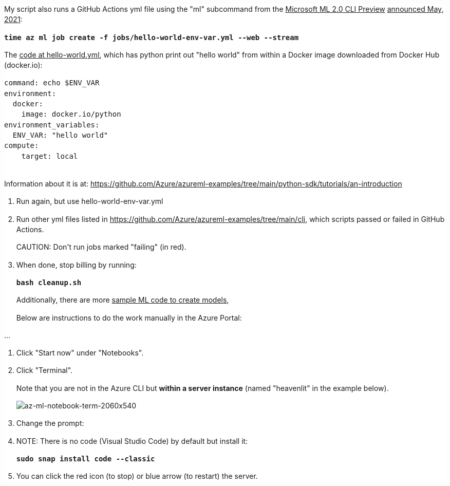    My script also runs a GitHub Actions yml file using the "ml" subcommand from the <a target="_blank" href="
https://docs.microsoft.com/en-us/samples/azure/azureml-examples/azure-machine-learning-20-cli-preview-examples/">Microsoft ML 2.0 CLI Preview</a> <a target="_blank" href="https://techcommunity.microsoft.com/t5/azure-ai/announcing-the-new-cli-and-arm-rest-apis-for-azure-machine/ba-p/2393447">announced May, 2021</a>:

   <pre><strong>time az ml job create -f jobs/hello-world-env-var.yml --web --stream</strong></pre>

   The <a target="_blank" href="https://github.com/Azure/azureml-examples/blob/main/cli/jobs/hello-world.yml">code at hello-world.yml</a>, which has python print out "hello world" from within a Docker image downloaded from Docker Hub (docker.io):

   <pre>command: echo $ENV_VAR
environment:
  docker:
    image: docker.io/python
environment_variables:
  ENV_VAR: "hello world"
compute:
    target: local
   </pre>

   Information about it is at:
   https://github.com/Azure/azureml-examples/tree/main/python-sdk/tutorials/an-introduction

1. Run again, but use hello-world-env-var.yml

1. Run other yml files listed in <a target="_blank" href="https://github.com/Azure/azureml-examples/tree/main/cli">https://github.com/Azure/azureml-examples/tree/main/cli</a>, which scripts passed or failed in GitHub Actions.

   CAUTION: Don't run jobs marked "failing" (in red).

1. When done, stop billing by running:

   <pre><strong>bash cleanup.sh</strong></pre>

   Additionally, there are more <a href="SampleMLCode">sample ML code to create models</a>,

   Below are instructions to do the work manually in the Azure Portal:

...

1. Click "Start now" under "Notebooks".
1. Click "Terminal".

   Note that you are not in the Azure CLI but <strong>within a server instance</strong> (named "heavenlit" in the example below).

   <img width="1030" alt="az-ml-notebook-term-2060x540" src="https://user-images.githubusercontent.com/300046/122663471-f6ecb500-d157-11eb-8ebf-520e5044f182.png">

1. Change the prompt:

1. NOTE: There is no code (Visual Studio Code) by default but install it:

   <pre><strong>sudo snap install code --classic</strong></pre>

1. You can click the red icon (to stop) or blue arrow (to restart) the server.
